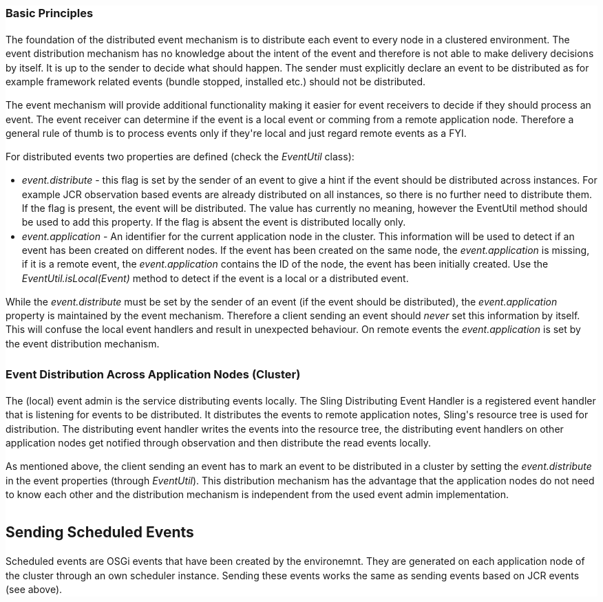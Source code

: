 ### Basic Principles

The foundation of the distributed event mechanism is to distribute each event to every node in a clustered environment. The event distribution mechanism has no knowledge about the intent of the event and therefore is not able to make delivery decisions by itself. It is up to the sender to decide what should happen. The sender must explicitly declare an event to be distributed as for example framework related events (bundle stopped, installed etc.) should not be distributed.

The event mechanism will provide additional functionality making it easier for event receivers to decide if they should process an event. The event receiver can determine if the event is a local event or comming from a remote application node. Therefore a general rule of thumb is to process events only if they're local and just regard remote events as a FYI.

For distributed events two properties are defined (check the *EventUtil* class):

* *event.distribute* - this flag is set by the sender of an event to give a hint if the event should be distributed across instances. For example JCR observation based events are already distributed on all instances, so there is no further need to distribute them. If the flag is present, the event will be distributed. The value has currently no meaning, however the EventUtil method should be used to add this property. If the flag is absent the event is distributed locally only.
* *event.application* - An identifier for the current application node in the cluster. This information will be used to detect if an event has been created on different nodes. If the event has been created on the same node, the *event.application* is missing, if it is a remote event, the *event.application* contains the ID of the node, the event has been initially created. Use the *EventUtil.isLocal(Event)* method to detect if the event is a local or a distributed event.

While the *event.distribute* must be set by the sender of an event (if the event should be distributed), the *event.application* property is maintained by the event mechanism. Therefore a client sending an event should *never* set this information by itself. This will confuse the local event handlers and result in unexpected behaviour. On remote events the *event.application* is set by the event distribution mechanism.

### Event Distribution Across Application Nodes (Cluster)

The (local) event admin is the service distributing events locally. The Sling Distributing Event Handler is a registered event handler that is listening for events to be distributed. It distributes the events to remote application notes, Sling's resource tree is used for distribution. The distributing event handler writes the events into the resource tree, the distributing event handlers on other application nodes get notified through observation and then distribute the read events locally.

As mentioned above, the client sending an event has to mark an event to be distributed in a cluster by setting the *event.distribute* in the event properties (through *EventUtil*). This distribution mechanism has the advantage that the application nodes do not need to know each other and the distribution mechanism is independent from the used event admin implementation.

## Sending Scheduled Events

Scheduled events are OSGi events that have been created by the environemnt. They are generated on each application node of the cluster through an own scheduler instance. Sending these events works the same as sending events based on JCR events (see above).
